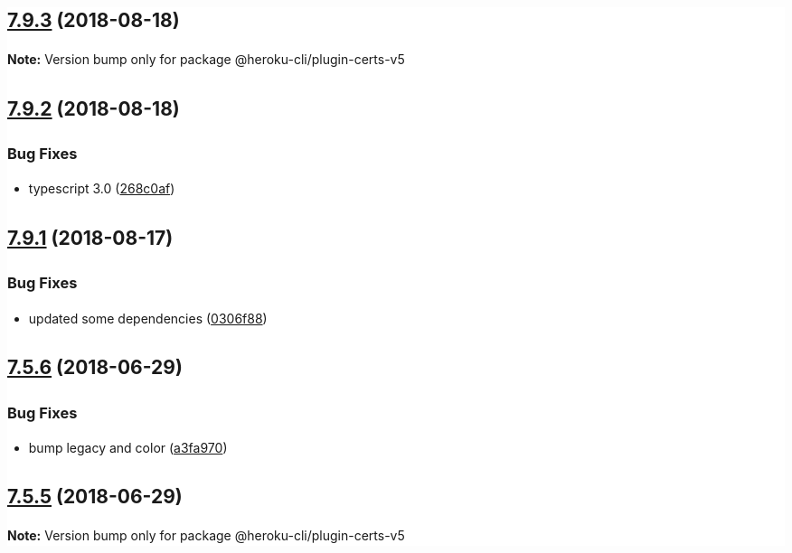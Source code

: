 



<a name="7.9.3"></a>
## [7.9.3](https://github.com/heroku/cli/compare/v7.9.2...v7.9.3) (2018-08-18)

**Note:** Version bump only for package @heroku-cli/plugin-certs-v5





<a name="7.9.2"></a>
## [7.9.2](https://github.com/heroku/cli/compare/v7.9.1...v7.9.2) (2018-08-18)


### Bug Fixes

* typescript 3.0 ([268c0af](https://github.com/heroku/cli/commit/268c0af))





<a name="7.9.1"></a>
## [7.9.1](https://github.com/heroku/cli/compare/v7.9.0...v7.9.1) (2018-08-17)


### Bug Fixes

* updated some dependencies ([0306f88](https://github.com/heroku/cli/commit/0306f88))




<a name="7.5.6"></a>
## [7.5.6](https://github.com/heroku/cli/compare/v7.5.5...v7.5.6) (2018-06-29)


### Bug Fixes

* bump legacy and color ([a3fa970](https://github.com/heroku/cli/commit/a3fa970))




<a name="7.5.5"></a>
## [7.5.5](https://github.com/heroku/cli/compare/v7.5.4...v7.5.5) (2018-06-29)




**Note:** Version bump only for package @heroku-cli/plugin-certs-v5
